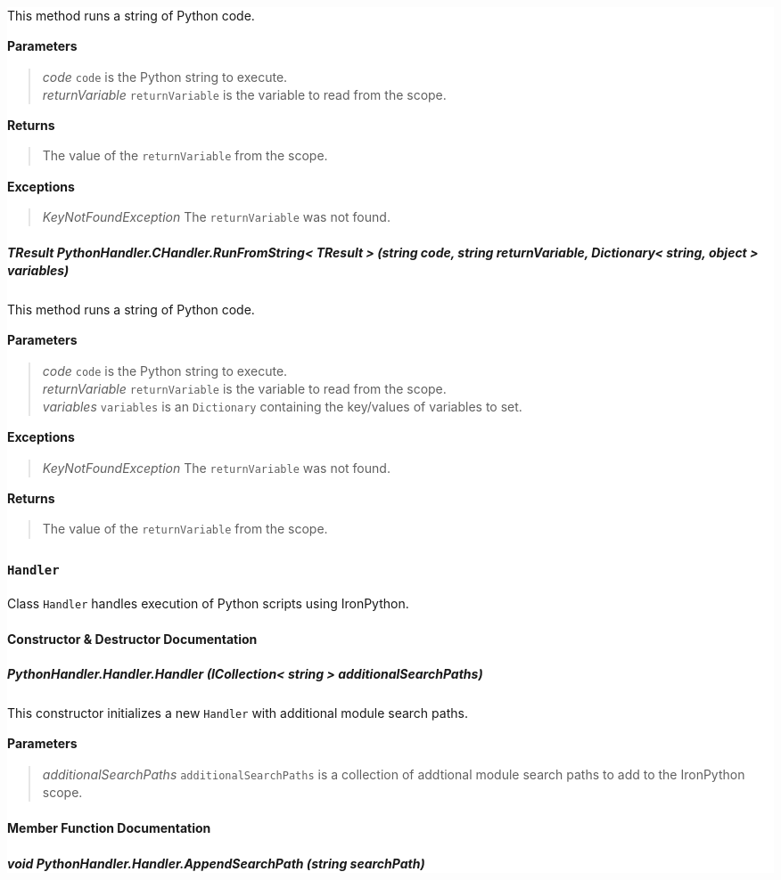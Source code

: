 This method runs a string of Python code.

**Parameters**

> *code* `code` is the Python string to execute.\
> *returnVariable* `returnVariable` is the variable to read from the
> scope.

**Returns**

> The value of the `returnVariable` from the scope.

**Exceptions**

> *KeyNotFoundException* The `returnVariable` was not found.

##### TResult **PythonHandler.CHandler.RunFromString**\< TResult \> (string code, string returnVariable, Dictionary\< string, object \> variables)

This method runs a string of Python code.

**Parameters**

> *code* `code` is the Python string to execute.\
> *returnVariable* `returnVariable` is the variable to read from the
> scope.\
> *variables* `variables` is an `Dictionary` containing the key/values
> of variables to set.

**Exceptions**

> *KeyNotFoundException* The `returnVariable` was not found.

**Returns**

> The value of the `returnVariable` from the scope.

### `Handler`

Class `Handler` handles execution of Python scripts using IronPython.

#### Constructor & Destructor Documentation

##### PythonHandler.Handler.Handler (ICollection\< string \> additionalSearchPaths)

This constructor initializes a new `Handler` with additional module
search paths.

**Parameters**

> *additionalSearchPaths* `additionalSearchPaths` is a collection of
> addtional module search paths to add to the IronPython scope.

#### Member Function Documentation

##### void PythonHandler.Handler.AppendSearchPath (string searchPath)
